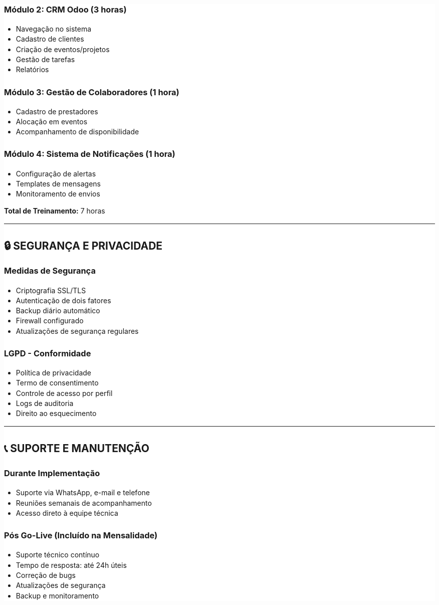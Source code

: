 ### Módulo 2: CRM Odoo (3 horas)
- Navegação no sistema
- Cadastro de clientes
- Criação de eventos/projetos
- Gestão de tarefas
- Relatórios

### Módulo 3: Gestão de Colaboradores (1 hora)
- Cadastro de prestadores
- Alocação em eventos
- Acompanhamento de disponibilidade

### Módulo 4: Sistema de Notificações (1 hora)
- Configuração de alertas
- Templates de mensagens
- Monitoramento de envios

**Total de Treinamento:** 7 horas

---

## 🔒 SEGURANÇA E PRIVACIDADE

### Medidas de Segurança
- Criptografia SSL/TLS
- Autenticação de dois fatores
- Backup diário automático
- Firewall configurado
- Atualizações de segurança regulares

### LGPD - Conformidade
- Política de privacidade
- Termo de consentimento
- Controle de acesso por perfil
- Logs de auditoria
- Direito ao esquecimento

---

## 📞 SUPORTE E MANUTENÇÃO

### Durante Implementação
- Suporte via WhatsApp, e-mail e telefone
- Reuniões semanais de acompanhamento
- Acesso direto à equipe técnica

### Pós Go-Live (Incluído na Mensalidade)
- Suporte técnico contínuo
- Tempo de resposta: até 24h úteis
- Correção de bugs
- Atualizações de segurança
- Backup e monitoramento
